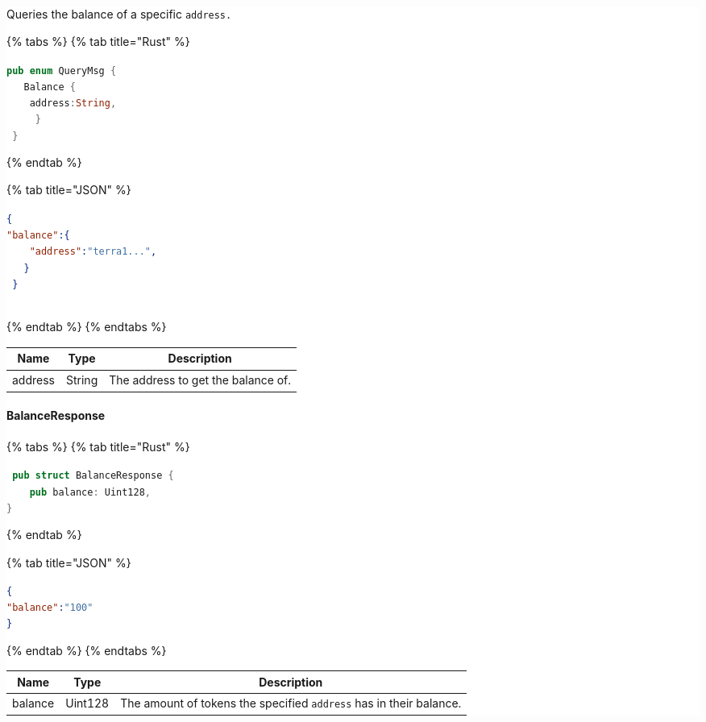Queries the balance of a specific `address.`

{% tabs %}
{% tab title="Rust" %}
```rust
pub enum QueryMsg {
   Balance {
    address:String,
     }
 }

```
{% endtab %}

{% tab title="JSON" %}
```json
{
"balance":{
    "address":"terra1...",
   }
 }
 
```
{% endtab %}
{% endtabs %}

| Name    | Type   | Description                        |
| ------- | ------ | ---------------------------------- |
| address | String | The address to get the balance of. |

#### BalanceResponse

{% tabs %}
{% tab title="Rust" %}
```rust
 pub struct BalanceResponse {
    pub balance: Uint128,
}
```
{% endtab %}

{% tab title="JSON" %}
```json
{
"balance":"100"
}

```
{% endtab %}
{% endtabs %}

| Name    | Type    | Description                                                        |
| ------- | ------- | ------------------------------------------------------------------ |
| balance | Uint128 | The amount of tokens the specified `address` has in their balance. |
